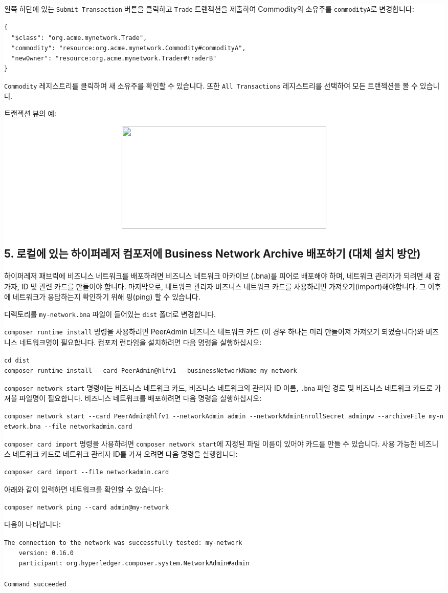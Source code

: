 왼쪽 하단에 있는 `Submit Transaction` 버튼을 클릭하고 `Trade` 트랜젝션을 제출하여 Commodity의 소유주를 `commodityA`로 변경합니다:
```
{
  "$class": "org.acme.mynetwork.Trade",
  "commodity": "resource:org.acme.mynetwork.Commodity#commodityA",
  "newOwner": "resource:org.acme.mynetwork.Trader#traderB"
}
```

`Commodity` 레지스트리를 클릭하여 새 소유주를 확인할 수 있습니다. 또한 `All Transactions` 레지스트리를 선택하여 모든 트랜젝션을 볼 수 있습니다.

트랜젝션 뷰의 예:
<p align="center">
  <img width="400" height="200" src="images/transactionsview.png">
</p>

## 5. 로컬에 있는 하이퍼레저 컴포저에 Business Network Archive 배포하기 (대체 설치 방안)

하이퍼레저 패브릭에 비즈니스 네트워크를 배포하려면 비즈니스 네트워크 아카이브 (.bna)를 피어로 배포해야 하며, 네트워크 관리자가 되려면 새 참가자, ID 및 관련 카드를 만들어야 합니다. 마지막으로, 네트워크 관리자 비즈니스 네트워크 카드를 사용하려면 가져오기(import)해야합니다. 그 이후에 네트워크가 응답하는지 확인하기 위해 핑(ping) 할 수 있습니다.

디렉토리를 `my-network.bna` 파일이 들어있는 `dist` 폴더로 변경합니다.

`composer runtime install` 명령을 사용하려면 PeerAdmin 비즈니스 네트워크 카드 (이 경우 하나는 미리 만들어져 가져오기 되었습니다)와 비즈니스 네트워크명이  필요합니다. 컴포저 런타임을 설치하려면 다음 명령을 실행하십시오:
```
cd dist
composer runtime install --card PeerAdmin@hlfv1 --businessNetworkName my-network
```

`composer network start` 명령에는 비즈니스 네트워크 카드, 비즈니스 네트워크의 관리자 ID 이름, `.bna` 파일 경로 및 비즈니스 네트워크 카드로 가져올 파일명이 필요합니다. 비즈니스 네트워크를 배포하려면 다음 명령을 실행하십시오:
```
composer network start --card PeerAdmin@hlfv1 --networkAdmin admin --networkAdminEnrollSecret adminpw --archiveFile my-network.bna --file networkadmin.card
```

`composer card import` 명령을 사용하려면 `composer network start`에 지정된 파일 이름이 있어야 카드를 만들 수 있습니다. 사용 가능한 비즈니스 네트워크 카드로 네트워크 관리자 ID를 가져 오려면 다음 명령을 실행합니다:
```
composer card import --file networkadmin.card
```

아래와 같이 입력하면 네트워크를 확인할 수 있습니다:
```
composer network ping --card admin@my-network
```

다음이 나타납니다:
```
The connection to the network was successfully tested: my-network
	version: 0.16.0
	participant: org.hyperledger.composer.system.NetworkAdmin#admin

Command succeeded
```
